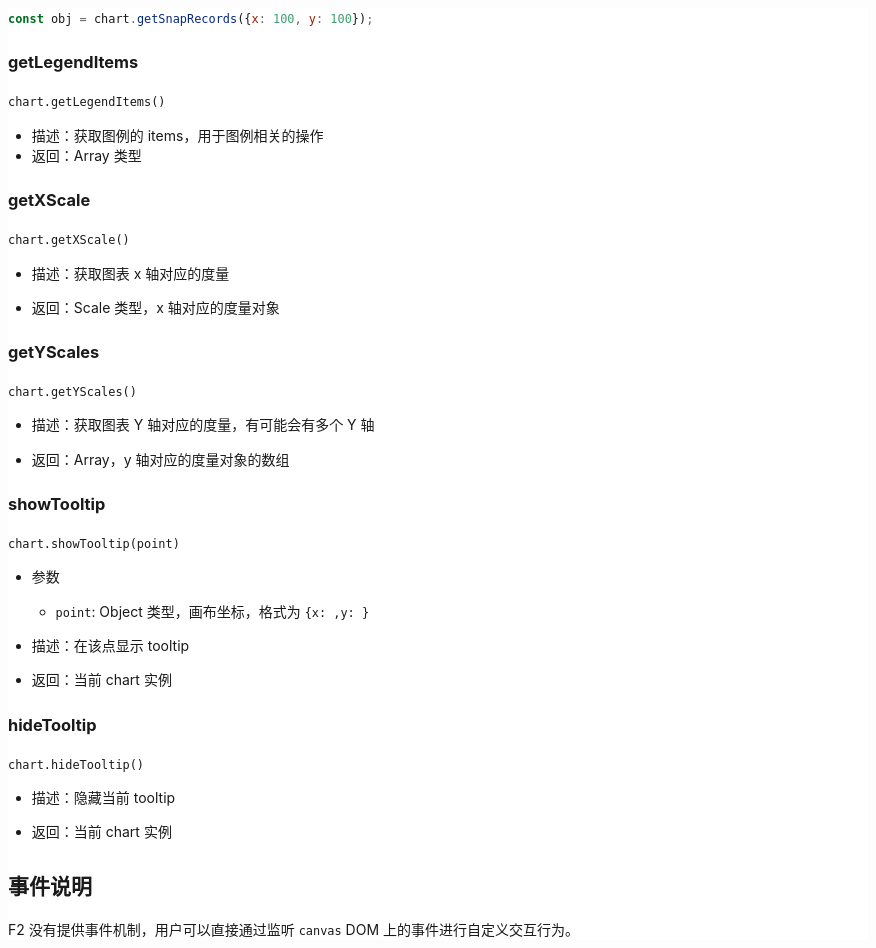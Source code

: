 ```javascript
const obj = chart.getSnapRecords({x: 100, y: 100});
```

### getLegendItems

`chart.getLegendItems()`

- 描述：获取图例的 items，用于图例相关的操作
- 返回：Array 类型


### getXScale

`chart.getXScale()`

- 描述：获取图表 x 轴对应的度量

- 返回：Scale 类型，x 轴对应的度量对象


### getYScales

`chart.getYScales()`

- 描述：获取图表 Y 轴对应的度量，有可能会有多个 Y 轴

- 返回：Array，y 轴对应的度量对象的数组


### showTooltip

`chart.showTooltip(point)`

- 参数

  - `point`: Object 类型，画布坐标，格式为 `{x: ,y: }`

- 描述：在该点显示 tooltip
- 返回：当前 chart 实例


### hideTooltip

`chart.hideTooltip()`

- 描述：隐藏当前 tooltip

- 返回：当前 chart 实例


## 事件说明

F2 没有提供事件机制，用户可以直接通过监听 `canvas` DOM 上的事件进行自定义交互行为。
